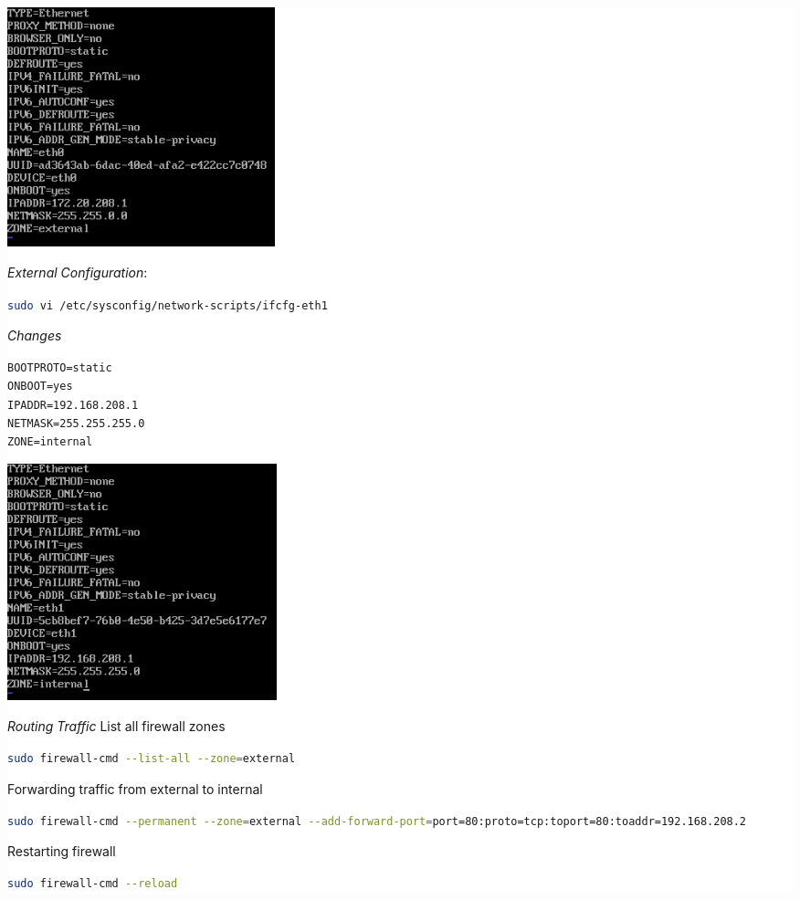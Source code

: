 ![Router External Configuration](Images/ExternalRouter.png)

*External Configuration*:
```bash
sudo vi /etc/sysconfig/network-scripts/ifcfg-eth1
```
*Changes*
```vim
BOOTPROTO=static
ONBOOT=yes
IPADDR=192.168.208.1
NETMASK=255.255.255.0
ZONE=internal
```
![Router Internal Configuration](Images/InternalRouter.png)

*Routing Traffic*
List all firewall zones
```bash
sudo firewall-cmd --list-all --zone=external
```
Forwarding traffic from external to internal
```bash
sudo firewall-cmd --permanent --zone=external --add-forward-port=port=80:proto=tcp:toport=80:toaddr=192.168.208.2
```
Restarting firewall
```bash
sudo firewall-cmd --reload
```

